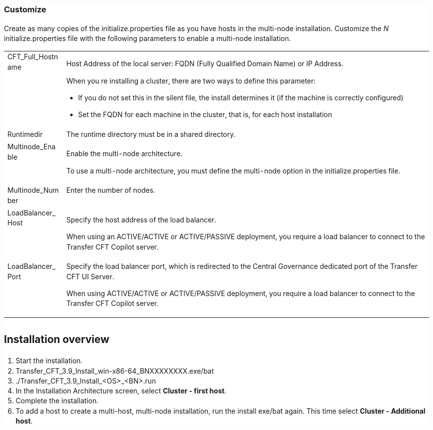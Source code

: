 ### Customize

Create as many copies of the initialize.properties file as you have hosts in the multi-node installation. Customize the *N* initialize.properties file with the following parameters to enable a multi-node installation.

<table>
   <tbody>
      <tr>
         <td>CFT_Full_Hostname         </td>
         <td><p>Host Address of the local server: FQDN (Fully Qualified Domain Name) or IP Address.</p>
<p>When you re installing a cluster, there are two ways to define this parameter:</p>
<ul>
<li><p>If you do not set this in the silent file, the install determines it (if the machine is correctly configured)</p></li>
<li>Set the FQDN for each machine in the cluster, that is, for each host installation</li>
</ul>         </td>
      </tr>
      <tr>
         <td>Runtimedir         </td>
         <td>The runtime directory must be in a shared directory.         </td>
      </tr>
      <tr>
         <td>Multinode_Enable         </td>
         <td><p>Enable the multi-node architecture.</p>
<p>To use a multi-node architecture, you must define the multi-node option in the initialize.properties file.</p>         </td>
      </tr>
      <tr>
         <td>Multinode_Number         </td>
         <td>Enter the number of nodes.         </td>
      </tr>
      <tr>
         <td>LoadBalancer_Host         </td>
         <td><p>Specify the host address of the load balancer.</p>
<p>When using an ACTIVE/ACTIVE or ACTIVE/PASSIVE deployment, you require a load
balancer to connect to the Transfer CFT Copilot server.</p>         </td>
      </tr>
      <tr>
         <td>LoadBalancer_Port         </td>
         <td>Specify the load balancer port, which is redirected to the
Central Governance dedicated port of the Transfer CFT UI Server.
<p>When using ACTIVE/ACTIVE or ACTIVE/PASSIVE deployment, you require a load
balancer to connect to the Transfer CFT Copilot server.</p>         </td>
      </tr>
   </tbody>
</table>

## Installation overview

1.  Start the installation.
2.  Transfer\_CFT\_<span class="mc-variable axway_variables.Release_Number variable">3.9</span>\_Install\_win-x86-64\_BNXXXXXXXX.exe/bat
3.  ./Transfer\_CFT\_<span class="mc-variable axway_variables.Release_Number variable">3.9</span>\_Install\_&lt;OS>\_&lt;BN>.run
4.  In the Installation Architecture screen, select **Cluster - first host**.
5.  Complete the installation.
6.  To add a host to create a multi-host, multi-node installation, run the install <span class="code">exe/bat</span> again. This time select **Cluster - Additional host**.
